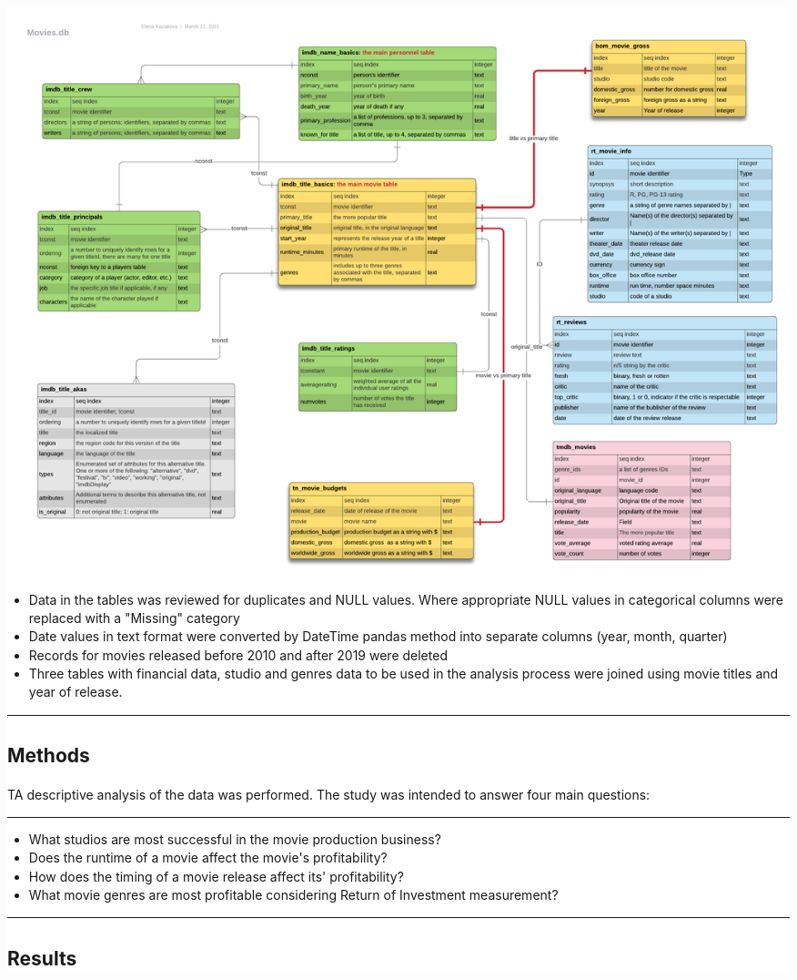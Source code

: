 ![ERD visualization](images/Movies_db.png)
* Data in the tables was reviewed for duplicates and NULL values. Where appropriate NULL values in categorical columns were replaced with a "Missing" category
* Date values in text format were converted by DateTime pandas method into separate columns (year, month, quarter)
* Records for movies released before 2010 and after 2019 were deleted 
* Three tables with financial data, studio and genres data to be used in the analysis process were joined using movie titles and year of release.
***

## Methods

TA descriptive analysis of the data was performed. The study was intended to answer four main questions:

***
* What studios are most successful in the movie production business?
* Does the runtime of a movie affect the movie's profitability?
* How does the timing of a movie release affect its' profitability?
* What movie genres are most profitable considering Return of Investment measurement?
***
## Results
